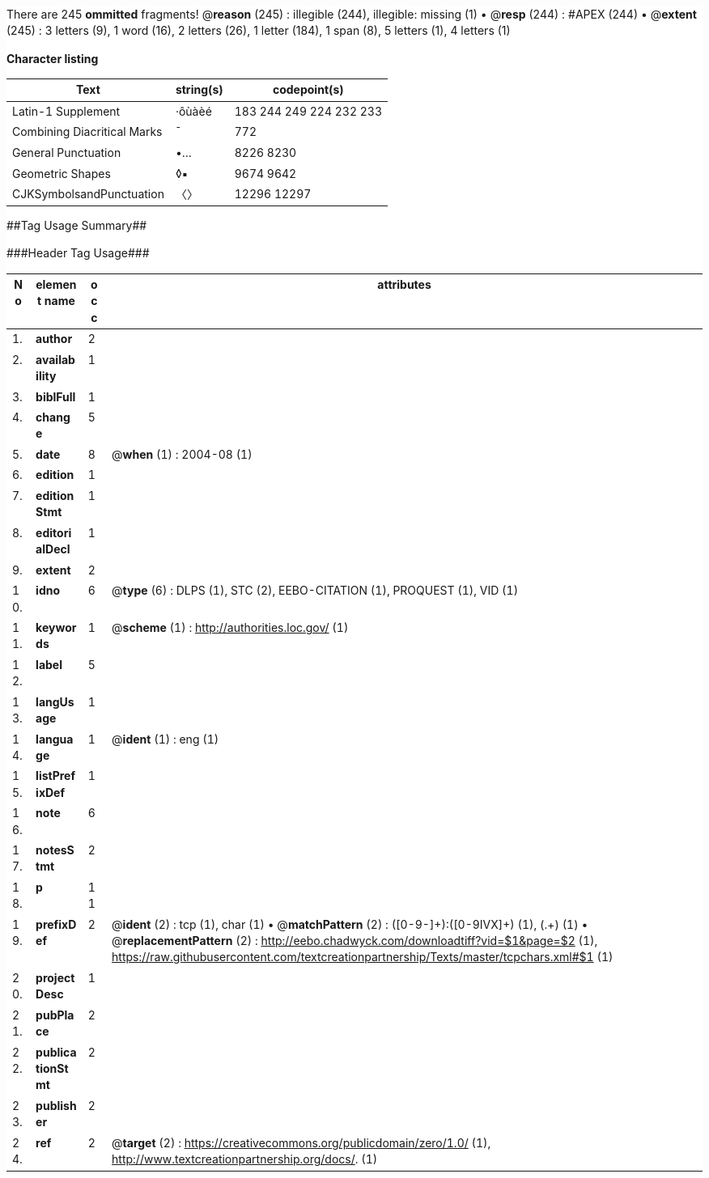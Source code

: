 There are 245 **ommitted** fragments! 
 @__reason__ (245) : illegible (244), illegible: missing (1)  •  @__resp__ (244) : #APEX (244)  •  @__extent__ (245) : 3 letters (9), 1 word (16), 2 letters (26), 1 letter (184), 1 span (8), 5 letters (1), 4 letters (1)

**Character listing**


|Text|string(s)|codepoint(s)|
|---|---|---|
|Latin-1 Supplement|·ôùàèé|183 244 249 224 232 233|
|Combining             Diacritical Marks|̄|772|
|General Punctuation|•…|8226 8230|
|Geometric Shapes|◊▪|9674 9642|
|CJKSymbolsandPunctuation|〈〉|12296 12297|

##Tag Usage Summary##

###Header Tag Usage###

|No|element name|occ|attributes|
|---|---|---|---|
|1.|__author__|2||
|2.|__availability__|1||
|3.|__biblFull__|1||
|4.|__change__|5||
|5.|__date__|8| @__when__ (1) : 2004-08 (1)|
|6.|__edition__|1||
|7.|__editionStmt__|1||
|8.|__editorialDecl__|1||
|9.|__extent__|2||
|10.|__idno__|6| @__type__ (6) : DLPS (1), STC (2), EEBO-CITATION (1), PROQUEST (1), VID (1)|
|11.|__keywords__|1| @__scheme__ (1) : http://authorities.loc.gov/ (1)|
|12.|__label__|5||
|13.|__langUsage__|1||
|14.|__language__|1| @__ident__ (1) : eng (1)|
|15.|__listPrefixDef__|1||
|16.|__note__|6||
|17.|__notesStmt__|2||
|18.|__p__|11||
|19.|__prefixDef__|2| @__ident__ (2) : tcp (1), char (1)  •  @__matchPattern__ (2) : ([0-9\-]+):([0-9IVX]+) (1), (.+) (1)  •  @__replacementPattern__ (2) : http://eebo.chadwyck.com/downloadtiff?vid=$1&page=$2 (1), https://raw.githubusercontent.com/textcreationpartnership/Texts/master/tcpchars.xml#$1 (1)|
|20.|__projectDesc__|1||
|21.|__pubPlace__|2||
|22.|__publicationStmt__|2||
|23.|__publisher__|2||
|24.|__ref__|2| @__target__ (2) : https://creativecommons.org/publicdomain/zero/1.0/ (1), http://www.textcreationpartnership.org/docs/. (1)|